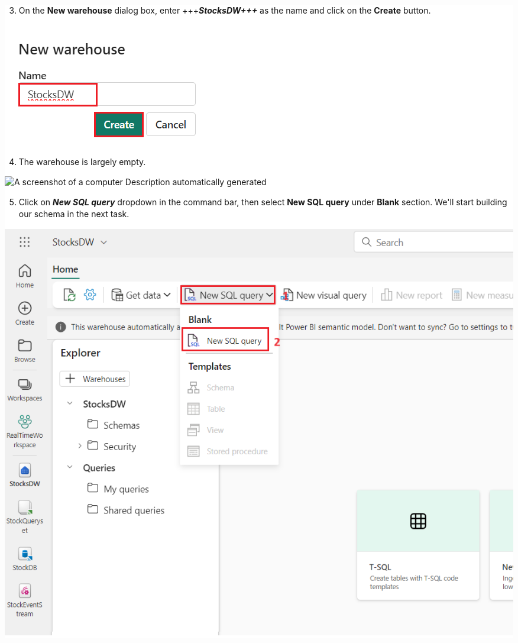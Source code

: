 3.  On the **New warehouse** dialog box, enter +++***StocksDW+++*** as
    the name and click on the **Create** button.

![](./media/image166.png)

4.  The warehouse is largely empty.

![A screenshot of a computer Description automatically
generated](./media/image167.png)

5.  Click on ***New SQL query*** dropdown in the command bar, then
    select **New SQL query** under **Blank** section. We'll start
    building our schema in the next task.

![](./media/image168.png)
